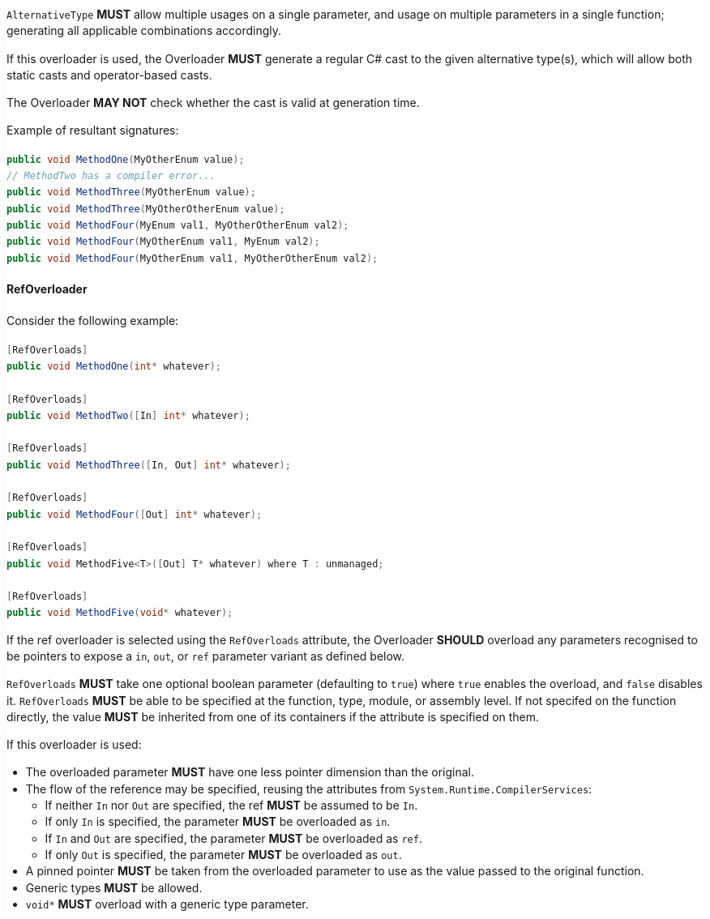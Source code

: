 `AlternativeType` **MUST** allow multiple usages on a single parameter, and usage on multiple parameters in a single function; generating all applicable combinations accordingly.

If this overloader is used, the Overloader **MUST** generate a regular C# cast to the given alternative type(s), which will allow both static casts and operator-based casts.

The Overloader **MAY NOT** check whether the cast is valid at generation time.

Example of resultant signatures:

```cs
public void MethodOne(MyOtherEnum value);
// MethodTwo has a compiler error...
public void MethodThree(MyOtherEnum value);
public void MethodThree(MyOtherOtherEnum value);
public void MethodFour(MyEnum val1, MyOtherOtherEnum val2);
public void MethodFour(MyOtherEnum val1, MyEnum val2);
public void MethodFour(MyOtherEnum val1, MyOtherOtherEnum val2);
```

#### RefOverloader

Consider the following example:

```cs
[RefOverloads]
public void MethodOne(int* whatever);

[RefOverloads]
public void MethodTwo([In] int* whatever);

[RefOverloads]
public void MethodThree([In, Out] int* whatever);

[RefOverloads]
public void MethodFour([Out] int* whatever);

[RefOverloads]
public void MethodFive<T>([Out] T* whatever) where T : unmanaged;

[RefOverloads]
public void MethodFive(void* whatever);
```

If the ref overloader is selected using the `RefOverloads` attribute, the Overloader **SHOULD** overload any parameters recognised to be pointers to expose a `in`, `out`, or `ref` parameter variant as defined below.

`RefOverloads` **MUST** take one optional boolean parameter (defaulting to `true`) where `true` enables the overload, and `false` disables it. `RefOverloads` **MUST** be able to be specified at the function, type, module, or assembly level. If not specifed on the function directly, the value **MUST** be inherited from one of its containers if the attribute is specified on them.

If this overloader is used:
- The overloaded parameter **MUST** have one less pointer dimension than the original.
- The flow of the reference may be specified, reusing the attributes from `System.Runtime.CompilerServices`:
    - If neither `In` nor `Out` are specified, the ref **MUST** be assumed to be `In`.
    - If only `In` is specified, the parameter **MUST** be overloaded as `in`.
    - If `In` and `Out` are specified, the parameter **MUST** be overloaded as `ref`.
    - If only `Out` is specified, the parameter **MUST** be overloaded as `out`.
- A pinned pointer **MUST** be taken from the overloaded parameter to use as the value passed to the original function.
- Generic types **MUST** be allowed.
- `void*` **MUST** overload with a generic type parameter.
